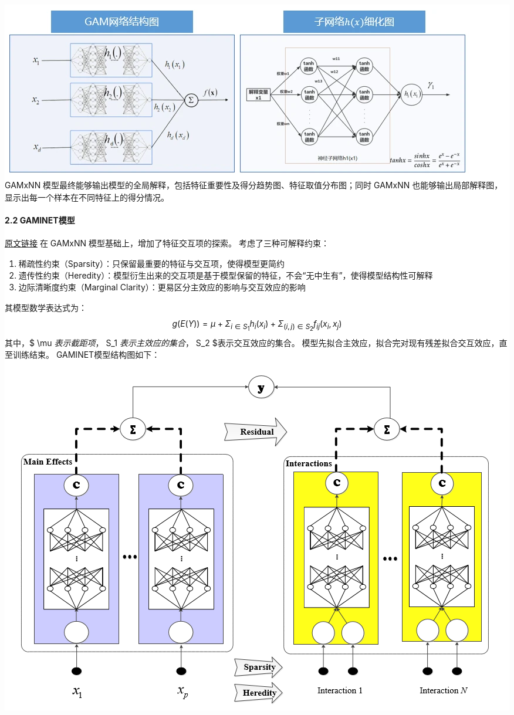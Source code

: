 ![GAMxNN 可解释神经网络模型结构](images/a954cc9cb1c357bab8310fa62a67bf7077a1caba88a57c336102514cb077a303.png)  
GAMxNN 模型最终能够输出模型的全局解释，包括特征重要性及得分趋势图、特征取值分布图；同时 GAMxNN 也能够输出局部解释图，显示出每一个样本在不同特征上的得分情况。

#### 2.2 GAMINET模型

[原文链接](papers/2003.07132.pdf)
在 GAMxNN 模型基础上，增加了特征交互项的探索。
考虑了三种可解释约束：

1. 稀疏性约束（Sparsity）：只保留最重要的特征与交互项，使得模型更简约
2. 遗传性约束（Heredity）：模型衍生出来的交互项是基于模型保留的特征，不会“无中生有”，使得模型结构性可解释
3. 边际清晰度约束（Marginal Clarity）：更易区分主效应的影响与交互效应的影响

其模型数学表达式为：
$$ g(E(Y))=\mu+\Sigma_{i\in S_1}h_i(x_i)+ \Sigma_{(i,j)\in S_2}f_{ij}(x_i,x_j)$$
其中，$ \mu $表示截距项，$ S_1 $表示主效应的集合，$ S_2 $表示交互效应的集合。
模型先拟合主效应，拟合完对现有残差拟合交互效应，直至训练结束。
GAMINET模型结构图如下：
![GAMINET 模型结构图](images/fe4f5e08c04ea3732b0f12bb942dccbdfa2ee80b3ce7469233ff82cc5e337e0d.png)  
